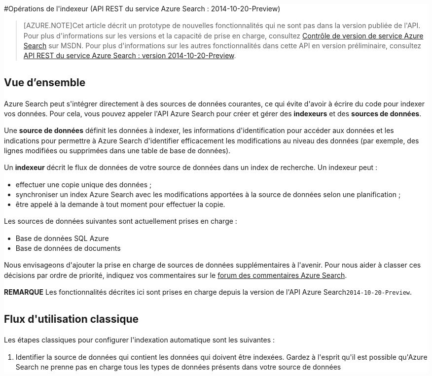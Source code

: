 <properties title="" pageTitle="Opérations de l'indexeur (API REST du service Azure Search : 2014-10-20-Preview)" description="Opérations de l'indexeur (API REST du service Azure Search : 2014-10-20-Preview)" metaKeywords="" services="search" solutions="" documentationCenter="" authors="HeidiSteen" manager="mblythe" videoId="" scriptId="" />

<tags ms.service="search" ms.devlang="rest-api" ms.workload="search" ms.topic="article"  ms.tgt_pltfrm="na" ms.date="04/20/2015" ms.author="heidist" />

#Opérations de l'indexeur (API REST du service Azure Search : 2014-10-20-Preview)

> [AZURE.NOTE]Cet article décrit un prototype de nouvelles fonctionnalités qui ne sont pas dans la version publiée de l'API. Pour plus d'informations sur les versions et la capacité de prise en charge, consultez [Contrôle de version de service Azure Search](http://msdn.microsoft.com/library/azure/dn864560.aspx) sur MSDN. Pour plus d'informations sur les autres fonctionnalités dans cette API en version préliminaire, consultez [API REST du service Azure Search : version 2014-10-20-Preview](../search-api-2014-10-20-preview/).

## Vue d’ensemble

Azure Search peut s'intégrer directement à des sources de données courantes, ce qui évite d'avoir à écrire du code pour indexer vos données. Pour cela, vous pouvez appeler l'API Azure Search pour créer et gérer des **indexeurs** et des **sources de données**.

Une **source de données** définit les données à indexer, les informations d'identification pour accéder aux données et les indications pour permettre à Azure Search d'identifier efficacement les modifications au niveau des données (par exemple, des lignes modifiées ou supprimées dans une table de base de données).

Un **indexeur** décrit le flux de données de votre source de données dans un index de recherche. Un indexeur peut :

- effectuer une copie unique des données ;
- synchroniser un index Azure Search avec les modifications apportées à la source de données selon une planification ;
- être appelé à la demande à tout moment pour effectuer la copie.

Les sources de données suivantes sont actuellement prises en charge :

- Base de données SQL Azure
- Base de données de documents 

Nous envisageons d'ajouter la prise en charge de sources de données supplémentaires à l'avenir. Pour nous aider à classer ces décisions par ordre de priorité, indiquez vos commentaires sur le [forum des commentaires Azure Search](http://feedback.azure.com/forums/263029-azure-search).

**REMARQUE** Les fonctionnalités décrites ici sont prises en charge depuis la version de l'API Azure Search`2014-10-20-Preview`.

## Flux d'utilisation classique

Les étapes classiques pour configurer l'indexation automatique sont les suivantes :

1. Identifier la source de données qui contient les données qui doivent être indexées. Gardez à l'esprit qu'il est possible qu'Azure Search ne prenne pas en charge tous les types de données présents dans votre source de données
